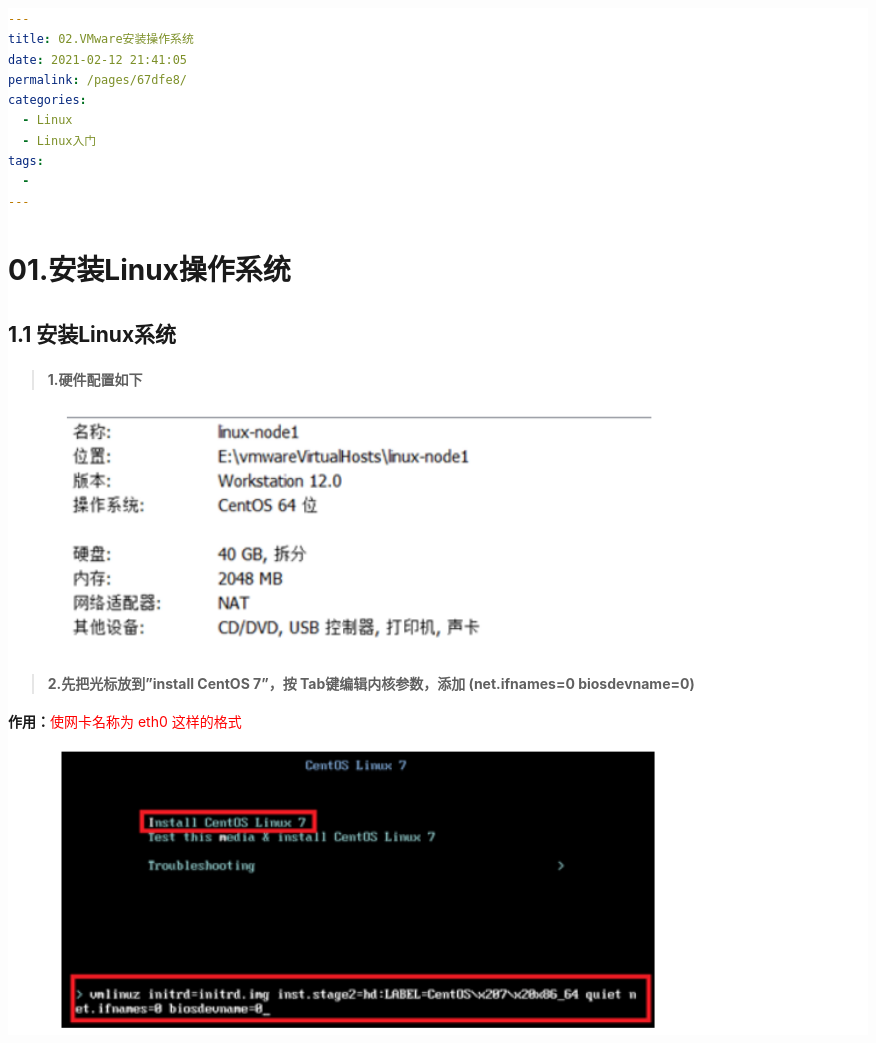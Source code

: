 ```yaml
---
title: 02.VMware安装操作系统
date: 2021-02-12 21:41:05
permalink: /pages/67dfe8/
categories:
  - Linux
  - Linux入门
tags:
  - 
---
```

# 01.安装Linux操作系统

## 1.1 安装Linux系统

> #### 1.硬件配置如下

<img src="./assets/1579669525117.png" style="width: 600px; margin-left: 50px;"> </img>



> #### 2.先把光标放到”install CentOS 7”，按 Tab键编辑内核参数，添加 (net.ifnames=0 biosdevname=0)

**作用：**<span style="color: red">使网卡名称为 eth0 这样的格式</span>

<img src="./assets/1579669640095.png" style="width: 600px; margin-left: 50px;"> </img>
